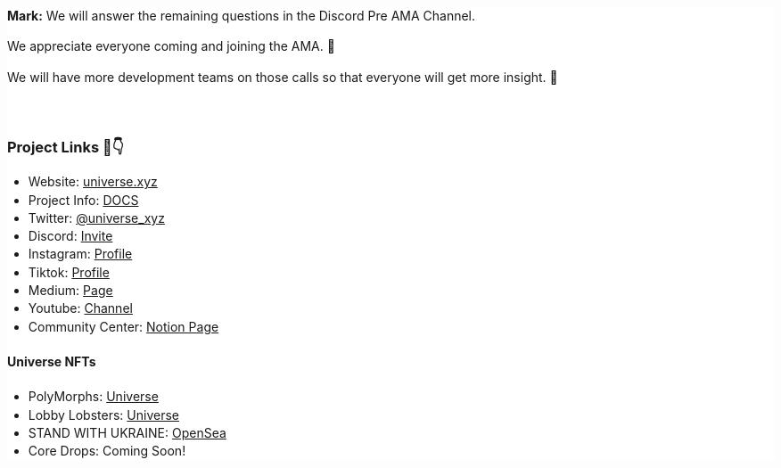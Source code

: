 **Mark:** We will answer the remaining questions in the Discord Pre AMA Channel. 

We appreciate everyone coming and joining the AMA. 💙

We will have more development teams on those calls so that everyone will get more insight. 🦾


<br>

### Project Links 🔗👇

* Website: [universe.xyz](https://universe.xyz)
* Project Info: [DOCS](https://docs.universe.xyz/)
* Twitter: [@universe_xyz](https://twitter.com/universe_xyz)
* Discord: [Invite](https://discord.gg/QnkfAG6X52)
* Instagram: [Profile](https://www.instagram.com/universe.xyz/)
* Tiktok: [Profile](https://tiktok.com/@universe.xyz)
* Medium: [Page](https://medium.com/universe-xyz)
* Youtube: [Channel](https://www.youtube.com/channel/UCWt00md9T2b4iTsHWp_Fapw)
* Community Center: [Notion Page](https://clowncharles.notion.site/clowncharles/Universe-Community-Center-9e4043a8e6844769be26032bfe089baa)

#### Universe NFTs
* PolyMorphs: [Universe](https://universe.xyz/collection/0x1cbb182322aee8ce9f4f1f98d7460173ee30af1f)
* Lobby Lobsters: [Universe](https://universe.xyz/collection/0xc0cb81c1f89ab0873653f67eea42652f13cd8416)
* STAND WITH UKRAINE: [OpenSea](https://opensea.io/collection/standwithukrainedrop)
* Core Drops: Coming Soon!
